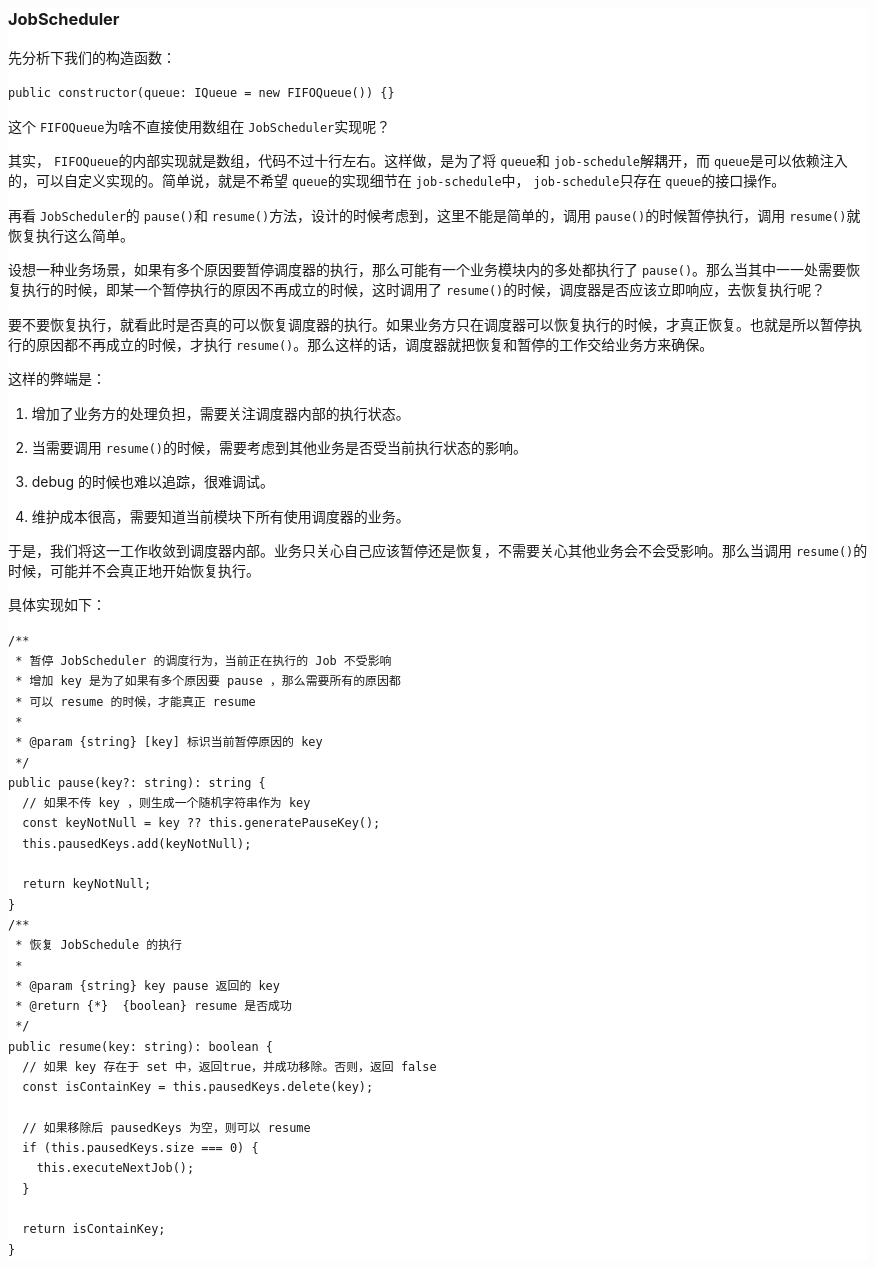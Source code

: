 ### JobScheduler

先分析下我们的构造函数：

```
public constructor(queue: IQueue = new FIFOQueue()) {}
```

这个 `FIFOQueue`为啥不直接使用数组在 `JobScheduler`实现呢？

其实， `FIFOQueue`的内部实现就是数组，代码不过十行左右。这样做，是为了将 `queue`和 `job-schedule`解耦开，而 `queue`是可以依赖注入的，可以自定义实现的。简单说，就是不希望 `queue`的实现细节在 `job-schedule`中， `job-schedule`只存在 `queue`的接口操作。

再看 `JobScheduler`的 `pause()`和 `resume()`方法，设计的时候考虑到，这里不能是简单的，调用 `pause()`的时候暂停执行，调用 `resume()`就恢复执行这么简单。

设想一种业务场景，如果有多个原因要暂停调度器的执行，那么可能有一个业务模块内的多处都执行了 `pause()`。那么当其中一一处需要恢复执行的时候，即某一个暂停执行的原因不再成立的时候，这时调用了 `resume()`的时候，调度器是否应该立即响应，去恢复执行呢？

要不要恢复执行，就看此时是否真的可以恢复调度器的执行。如果业务方只在调度器可以恢复执行的时候，才真正恢复。也就是所以暂停执行的原因都不再成立的时候，才执行 `resume()`。那么这样的话，调度器就把恢复和暂停的工作交给业务方来确保。

这样的弊端是：

1.  增加了业务方的处理负担，需要关注调度器内部的执行状态。
    
2.  当需要调用 `resume()`的时候，需要考虑到其他业务是否受当前执行状态的影响。
    
3.  debug 的时候也难以追踪，很难调试。
    
4.  维护成本很高，需要知道当前模块下所有使用调度器的业务。
    

于是，我们将这一工作收敛到调度器内部。业务只关心自己应该暂停还是恢复，不需要关心其他业务会不会受影响。那么当调用 `resume()`的时候，可能并不会真正地开始恢复执行。

具体实现如下：

```
/**
 * 暂停 JobScheduler 的调度行为，当前正在执行的 Job 不受影响
 * 增加 key 是为了如果有多个原因要 pause ，那么需要所有的原因都
 * 可以 resume 的时候，才能真正 resume
 *
 * @param {string} [key] 标识当前暂停原因的 key
 */
public pause(key?: string): string {
  // 如果不传 key ，则生成一个随机字符串作为 key
  const keyNotNull = key ?? this.generatePauseKey();
  this.pausedKeys.add(keyNotNull);

  return keyNotNull;
}
/**
 * 恢复 JobSchedule 的执行
 *
 * @param {string} key pause 返回的 key
 * @return {*}  {boolean} resume 是否成功
 */
public resume(key: string): boolean {
  // 如果 key 存在于 set 中，返回true，并成功移除。否则，返回 false
  const isContainKey = this.pausedKeys.delete(key);

  // 如果移除后 pausedKeys 为空，则可以 resume
  if (this.pausedKeys.size === 0) {
    this.executeNextJob();
  }
  
  return isContainKey;
}
```
